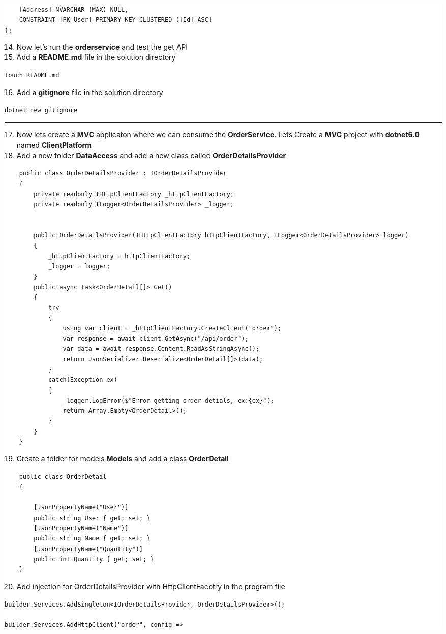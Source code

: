 ```
    [Address] NVARCHAR (MAX) NULL,
    CONSTRAINT [PK_User] PRIMARY KEY CLUSTERED ([Id] ASC)
);
```
14. Now let’s run the **orderservice** and test the get API
15. Add a **README.md** file in the solution directory
```
touch README.md
```
16.   Add a **gitignore** file in the solution directory
```
dotnet new gitignore
```
---
17. Now lets create a **MVC** applicaton where we can consume the **OrderService**. Lets Create a **MVC** project with **dotnet6.0** named **ClientPlatform**
18. Add a new folder **DataAccess** and add a new class called **OrderDetailsProvider**
```
	public class OrderDetailsProvider : IOrderDetailsProvider
    {
        private readonly IHttpClientFactory _httpClientFactory;
        private readonly ILogger<OrderDetailsProvider> _logger;


        public OrderDetailsProvider(IHttpClientFactory httpClientFactory, ILogger<OrderDetailsProvider> logger)
        {
            _httpClientFactory = httpClientFactory;
            _logger = logger;
        }
        public async Task<OrderDetail[]> Get()
        {
            try
            {
                using var client = _httpClientFactory.CreateClient("order");
                var response = await client.GetAsync("/api/order");
                var data = await response.Content.ReadAsStringAsync();
                return JsonSerializer.Deserialize<OrderDetail[]>(data);
            }
            catch(Exception ex)
            {
                _logger.LogError($"Error getting order detials, ex:{ex}");
                return Array.Empty<OrderDetail>();
            }
        }
    }
```
19. Create a folder for models **Models** and add a class **OrderDetail**
```
	public class OrderDetail
	{

        [JsonPropertyName("User")]
        public string User { get; set; }
        [JsonPropertyName("Name")]
        public string Name { get; set; }
        [JsonPropertyName("Quantity")]
        public int Quantity { get; set; }
    }
```
20. Add injection for OrderDetailsProvider with HttpClientFacotry in the program file
```
builder.Services.AddSingleton<IOrderDetailsProvider, OrderDetailsProvider>();

builder.Services.AddHttpClient("order", config =>
```
